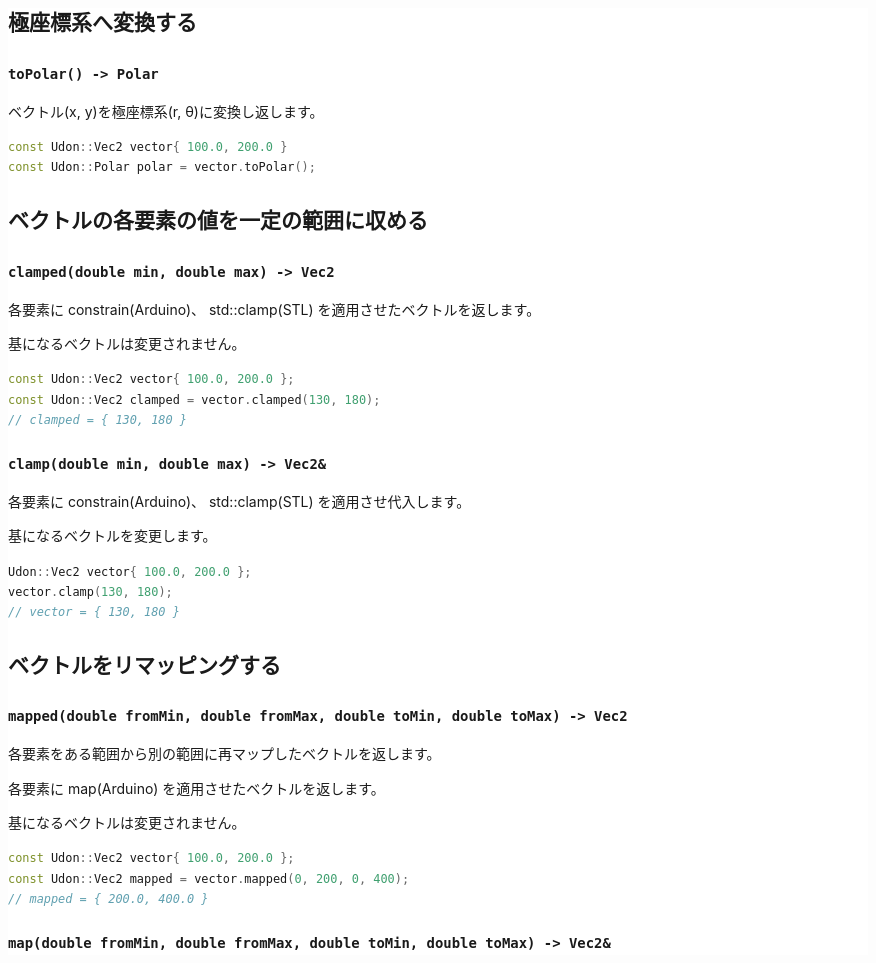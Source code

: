 ## 極座標系へ変換する

### `toPolar() -> Polar`

ベクトル(x, y)を極座標系(r, θ)に変換し返します。

```cpp
const Udon::Vec2 vector{ 100.0, 200.0 }
const Udon::Polar polar = vector.toPolar();
```

## ベクトルの各要素の値を一定の範囲に収める

### `clamped(double min, double max) -> Vec2`

各要素に constrain(Arduino)、 std::clamp(STL) を適用させたベクトルを返します。

基になるベクトルは変更されません。

```cpp
const Udon::Vec2 vector{ 100.0, 200.0 };
const Udon::Vec2 clamped = vector.clamped(130, 180);
// clamped = { 130, 180 }
```

### `clamp(double min, double max) -> Vec2&`

各要素に constrain(Arduino)、 std::clamp(STL) を適用させ代入します。

基になるベクトルを変更します。

```cpp
Udon::Vec2 vector{ 100.0, 200.0 };
vector.clamp(130, 180);
// vector = { 130, 180 }
```

## ベクトルをリマッピングする

### `mapped(double fromMin, double fromMax, double toMin, double toMax) -> Vec2`

各要素をある範囲から別の範囲に再マップしたベクトルを返します。

各要素に map(Arduino) を適用させたベクトルを返します。

基になるベクトルは変更されません。

```cpp
const Udon::Vec2 vector{ 100.0, 200.0 };
const Udon::Vec2 mapped = vector.mapped(0, 200, 0, 400);
// mapped = { 200.0, 400.0 }
```

### `map(double fromMin, double fromMax, double toMin, double toMax) -> Vec2&`
